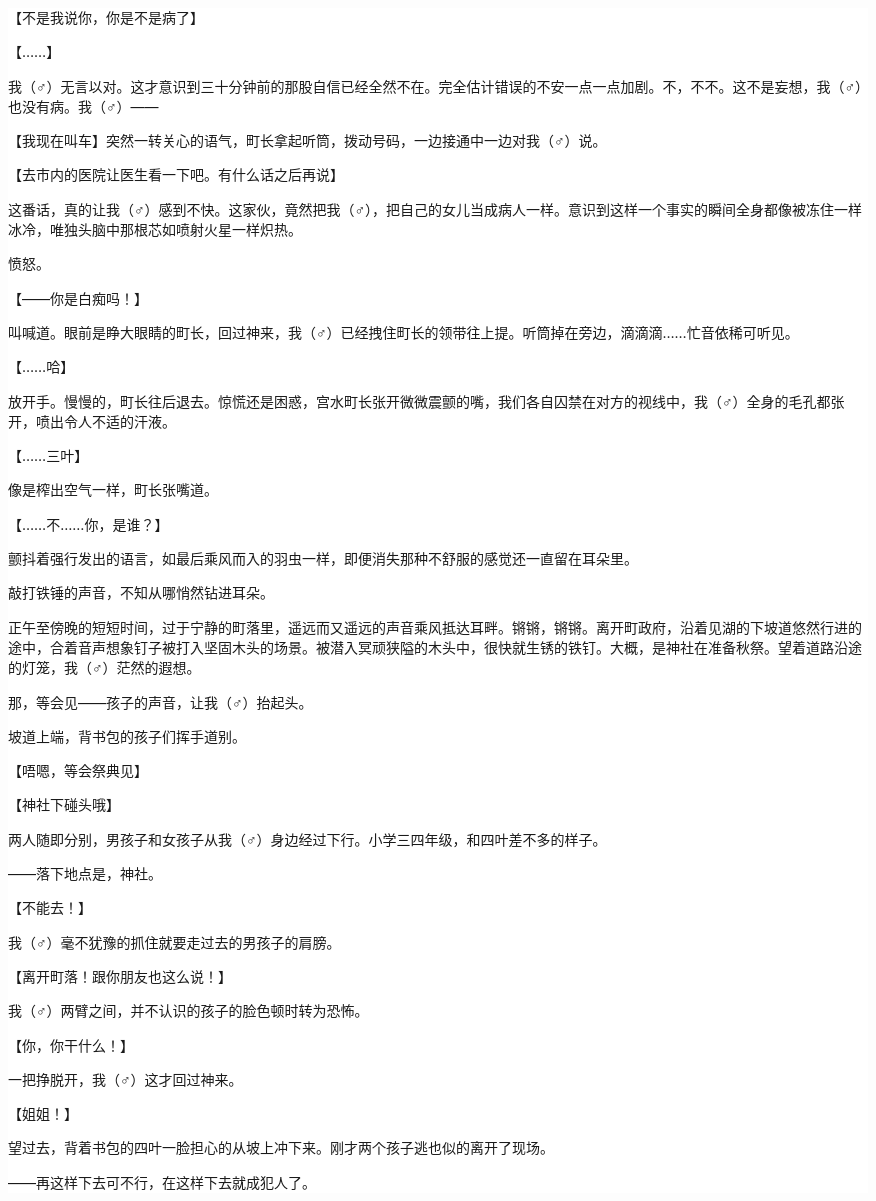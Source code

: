 【不是我说你，你是不是病了】

【……】

我（♂）无言以对。这才意识到三十分钟前的那股自信已经全然不在。完全估计错误的不安一点一点加剧。不，不不。这不是妄想，我（♂）也没有病。我（♂）——

【我现在叫车】突然一转关心的语气，町长拿起听筒，拨动号码，一边接通中一边对我（♂）说。

【去市内的医院让医生看一下吧。有什么话之后再说】

这番话，真的让我（♂）感到不快。这家伙，竟然把我（♂），把自己的女儿当成病人一样。意识到这样一个事实的瞬间全身都像被冻住一样冰冷，唯独头脑中那根芯如喷射火星一样炽热。

愤怒。

【——你是白痴吗！】

叫喊道。眼前是睁大眼睛的町长，回过神来，我（♂）已经拽住町长的领带往上提。听筒掉在旁边，滴滴滴……忙音依稀可听见。

【……哈】

放开手。慢慢的，町长往后退去。惊慌还是困惑，宫水町长张开微微震颤的嘴，我们各自囚禁在对方的视线中，我（♂）全身的毛孔都张开，喷出令人不适的汗液。

【……三叶】

像是榨出空气一样，町长张嘴道。

【……不……你，是谁？】

颤抖着强行发出的语言，如最后乘风而入的羽虫一样，即便消失那种不舒服的感觉还一直留在耳朵里。

敲打铁锤的声音，不知从哪悄然钻进耳朵。

正午至傍晚的短短时间，过于宁静的町落里，遥远而又遥远的声音乘风抵达耳畔。锵锵，锵锵。离开町政府，沿着见湖的下坡道悠然行进的途中，合着音声想象钉子被打入坚固木头的场景。被潜入冥顽狭隘的木头中，很快就生锈的铁钉。大概，是神社在准备秋祭。望着道路沿途的灯笼，我（♂）茫然的遐想。

那，等会见——孩子的声音，让我（♂）抬起头。

坡道上端，背书包的孩子们挥手道别。

【唔嗯，等会祭典见】

【神社下碰头哦】

两人随即分别，男孩子和女孩子从我（♂）身边经过下行。小学三四年级，和四叶差不多的样子。

——落下地点是，神社。

【不能去！】

我（♂）毫不犹豫的抓住就要走过去的男孩子的肩膀。

【离开町落！跟你朋友也这么说！】

我（♂）两臂之间，并不认识的孩子的脸色顿时转为恐怖。

【你，你干什么！】

一把挣脱开，我（♂）这才回过神来。

【姐姐！】

望过去，背着书包的四叶一脸担心的从坡上冲下来。刚才两个孩子逃也似的离开了现场。

——再这样下去可不行，在这样下去就成犯人了。
